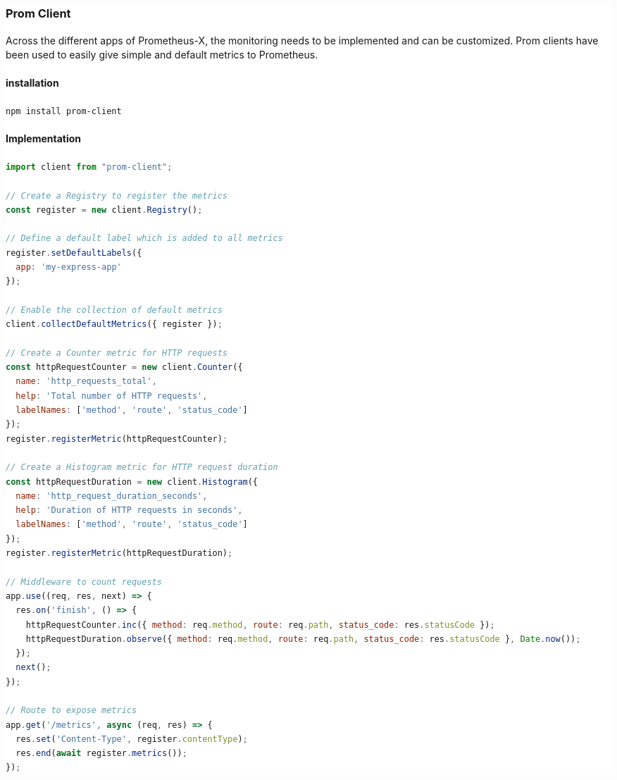 ### Prom Client

Across the different apps of Prometheus-X, the monitoring needs to be implemented and can be customized.
Prom clients have been used to easily give simple and default metrics to Prometheus.

#### installation

```bash
npm install prom-client
```

#### Implementation

```js
import client from "prom-client";

// Create a Registry to register the metrics
const register = new client.Registry();

// Define a default label which is added to all metrics
register.setDefaultLabels({
  app: 'my-express-app'
});

// Enable the collection of default metrics
client.collectDefaultMetrics({ register });

// Create a Counter metric for HTTP requests
const httpRequestCounter = new client.Counter({
  name: 'http_requests_total',
  help: 'Total number of HTTP requests',
  labelNames: ['method', 'route', 'status_code']
});
register.registerMetric(httpRequestCounter);

// Create a Histogram metric for HTTP request duration
const httpRequestDuration = new client.Histogram({
  name: 'http_request_duration_seconds',
  help: 'Duration of HTTP requests in seconds',
  labelNames: ['method', 'route', 'status_code']
});
register.registerMetric(httpRequestDuration);

// Middleware to count requests
app.use((req, res, next) => {
  res.on('finish', () => {
    httpRequestCounter.inc({ method: req.method, route: req.path, status_code: res.statusCode });
    httpRequestDuration.observe({ method: req.method, route: req.path, status_code: res.statusCode }, Date.now());
  });
  next();
});

// Route to expose metrics
app.get('/metrics', async (req, res) => {
  res.set('Content-Type', register.contentType);
  res.end(await register.metrics());
});

```
